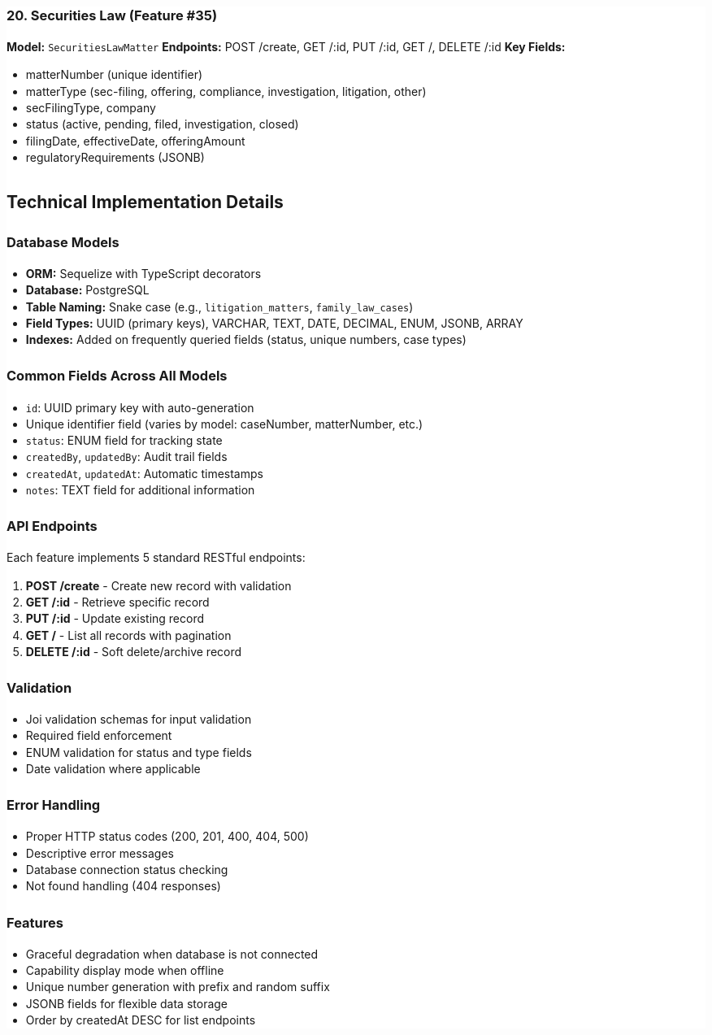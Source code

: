 ### 20. Securities Law (Feature #35)
**Model:** `SecuritiesLawMatter`
**Endpoints:** POST /create, GET /:id, PUT /:id, GET /, DELETE /:id
**Key Fields:**
- matterNumber (unique identifier)
- matterType (sec-filing, offering, compliance, investigation, litigation, other)
- secFilingType, company
- status (active, pending, filed, investigation, closed)
- filingDate, effectiveDate, offeringAmount
- regulatoryRequirements (JSONB)

## Technical Implementation Details

### Database Models
- **ORM:** Sequelize with TypeScript decorators
- **Database:** PostgreSQL
- **Table Naming:** Snake case (e.g., `litigation_matters`, `family_law_cases`)
- **Field Types:** UUID (primary keys), VARCHAR, TEXT, DATE, DECIMAL, ENUM, JSONB, ARRAY
- **Indexes:** Added on frequently queried fields (status, unique numbers, case types)

### Common Fields Across All Models
- `id`: UUID primary key with auto-generation
- Unique identifier field (varies by model: caseNumber, matterNumber, etc.)
- `status`: ENUM field for tracking state
- `createdBy`, `updatedBy`: Audit trail fields
- `createdAt`, `updatedAt`: Automatic timestamps
- `notes`: TEXT field for additional information

### API Endpoints
Each feature implements 5 standard RESTful endpoints:
1. **POST /create** - Create new record with validation
2. **GET /:id** - Retrieve specific record
3. **PUT /:id** - Update existing record
4. **GET /** - List all records with pagination
5. **DELETE /:id** - Soft delete/archive record

### Validation
- Joi validation schemas for input validation
- Required field enforcement
- ENUM validation for status and type fields
- Date validation where applicable

### Error Handling
- Proper HTTP status codes (200, 201, 400, 404, 500)
- Descriptive error messages
- Database connection status checking
- Not found handling (404 responses)

### Features
- Graceful degradation when database is not connected
- Capability display mode when offline
- Unique number generation with prefix and random suffix
- JSONB fields for flexible data storage
- Order by createdAt DESC for list endpoints
